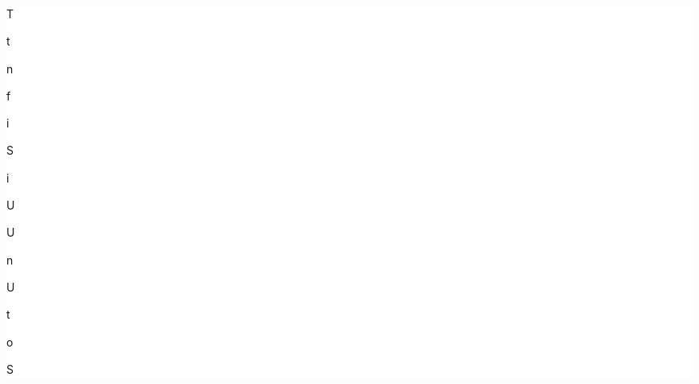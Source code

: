 <td width="20">
</td>
<td width="20">
</td>
<td width="20">
<p>T</p>
</td>
</tr>
<tr>
<td width="20">
<p>t</p>
</td>
<td width="20">
<p>n</p>
</td>
<td width="20">
</td>
<td width="20">
</td>
<td width="20">
</td>
<td width="20">
<p>f</p>
</td>
</tr>
<tr>
<td width="20">
<p>i</p>
</td>
<td width="20">
<p>S</p>
</td>
<td width="20">
<p>i</p>
</td>
<td width="20">
</td>
<td width="20">
<p>U</p>
</td>
<td width="20">
<p>U</p>
</td>
</tr>
<tr>
<td width="20">
<p>n</p>
</td>
<td width="20">
<p>U</p>
</td>
<td width="20">
<p>t</p>
</td>
<td width="20">
</td>
<td width="20">
<p>o</p>
</td>
<td width="20">
<p>S</p>
</td>
</tr>
</tbody>